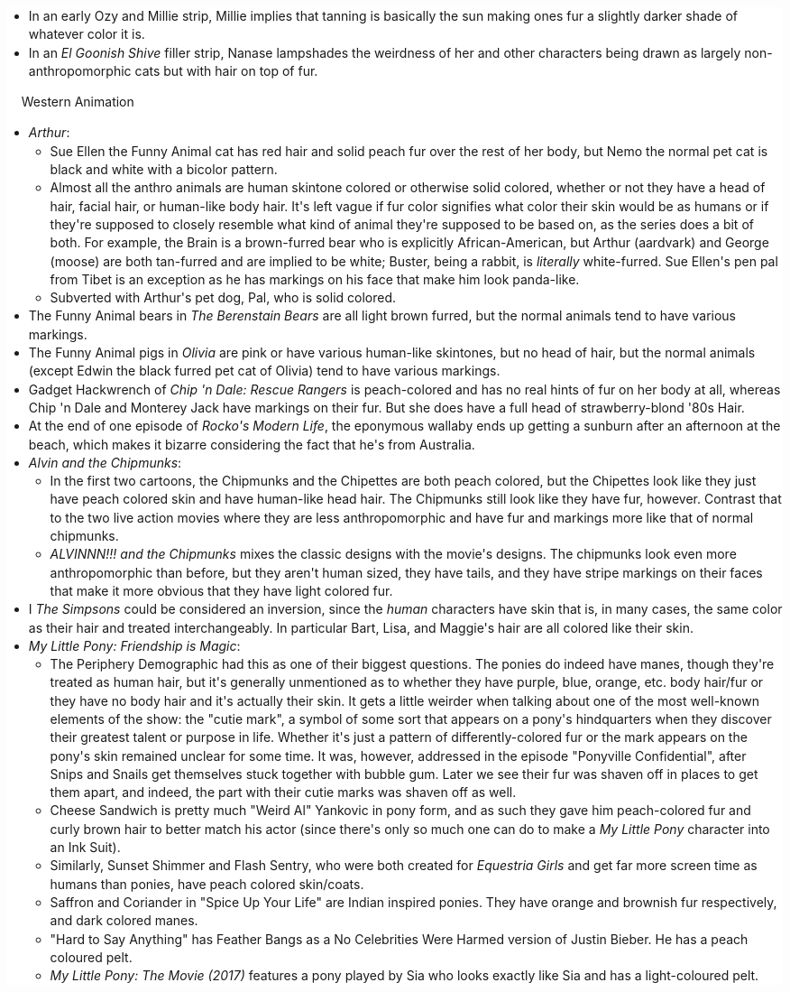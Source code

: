 -   In an early Ozy and Millie strip, Millie implies that tanning is basically the sun making ones fur a slightly darker shade of whatever color it is.
-   In an _El Goonish Shive_ filler strip, Nanase lampshades the weirdness of her and other characters being drawn as largely non-anthropomorphic cats but with hair on top of fur.

    Western Animation 

-   _Arthur_:
    -   Sue Ellen the Funny Animal cat has red hair and solid peach fur over the rest of her body, but Nemo the normal pet cat is black and white with a bicolor pattern.
    -   Almost all the anthro animals are human skintone colored or otherwise solid colored, whether or not they have a head of hair, facial hair, or human-like body hair. It's left vague if fur color signifies what color their skin would be as humans or if they're supposed to closely resemble what kind of animal they're supposed to be based on, as the series does a bit of both. For example, the Brain is a brown-furred bear who is explicitly African-American, but Arthur (aardvark) and George (moose) are both tan-furred and are implied to be white; Buster, being a rabbit, is _literally_ white-furred. Sue Ellen's pen pal from Tibet is an exception as he has markings on his face that make him look panda-like.
    -   Subverted with Arthur's pet dog, Pal, who is solid colored.
-   The Funny Animal bears in _The Berenstain Bears_ are all light brown furred, but the normal animals tend to have various markings.
-   The Funny Animal pigs in _Olivia_ are pink or have various human-like skintones, but no head of hair, but the normal animals (except Edwin the black furred pet cat of Olivia) tend to have various markings.
-   Gadget Hackwrench of _Chip 'n Dale: Rescue Rangers_ is peach-colored and has no real hints of fur on her body at all, whereas Chip 'n Dale and Monterey Jack have markings on their fur. But she does have a full head of strawberry-blond '80s Hair.
-   At the end of one episode of _Rocko's Modern Life_, the eponymous wallaby ends up getting a sunburn after an afternoon at the beach, which makes it bizarre considering the fact that he's from Australia.
-   _Alvin and the Chipmunks_:
    -   In the first two cartoons, the Chipmunks and the Chipettes are both peach colored, but the Chipettes look like they just have peach colored skin and have human-like head hair. The Chipmunks still look like they have fur, however. Contrast that to the two live action movies where they are less anthropomorphic and have fur and markings more like that of normal chipmunks.
    -   _ALVINNN!!! and the Chipmunks_ mixes the classic designs with the movie's designs. The chipmunks look even more anthropomorphic than before, but they aren't human sized, they have tails, and they have stripe markings on their faces that make it more obvious that they have light colored fur.
-   I _The Simpsons_ could be considered an inversion, since the _human_ characters have skin that is, in many cases, the same color as their hair and treated interchangeably. In particular Bart, Lisa, and Maggie's hair are all colored like their skin.
-   _My Little Pony: Friendship is Magic_:
    -   The Periphery Demographic had this as one of their biggest questions. The ponies do indeed have manes, though they're treated as human hair, but it's generally unmentioned as to whether they have purple, blue, orange, etc. body hair/fur or they have no body hair and it's actually their skin. It gets a little weirder when talking about one of the most well-known elements of the show: the "cutie mark", a symbol of some sort that appears on a pony's hindquarters when they discover their greatest talent or purpose in life. Whether it's just a pattern of differently-colored fur or the mark appears on the pony's skin remained unclear for some time. It was, however, addressed in the episode "Ponyville Confidential", after Snips and Snails get themselves stuck together with bubble gum. Later we see their fur was shaven off in places to get them apart, and indeed, the part with their cutie marks was shaven off as well.
    -   Cheese Sandwich is pretty much "Weird Al" Yankovic in pony form, and as such they gave him peach-colored fur and curly brown hair to better match his actor (since there's only so much one can do to make a _My Little Pony_ character into an Ink Suit).
    -   Similarly, Sunset Shimmer and Flash Sentry, who were both created for _Equestria Girls_ and get far more screen time as humans than ponies, have peach colored skin/coats.
    -   Saffron and Coriander in "Spice Up Your Life" are Indian inspired ponies. They have orange and brownish fur respectively, and dark colored manes.
    -   "Hard to Say Anything" has Feather Bangs as a No Celebrities Were Harmed version of Justin Bieber. He has a peach coloured pelt.
    -   _My Little Pony: The Movie (2017)_ features a pony played by Sia who looks exactly like Sia and has a light-coloured pelt.